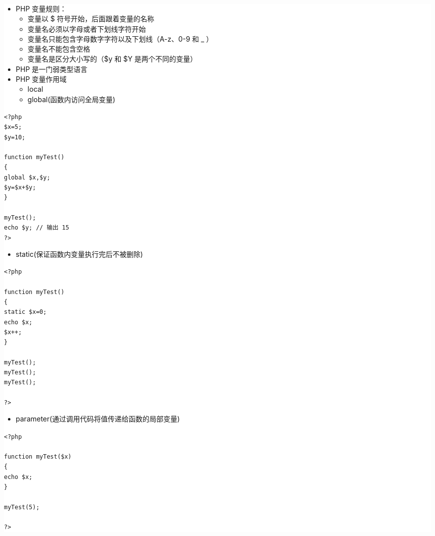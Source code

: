- PHP 变量规则：
	- 变量以 $ 符号开始，后面跟着变量的名称
	- 变量名必须以字母或者下划线字符开始
	- 变量名只能包含字母数字字符以及下划线（A-z、0-9 和 _ ）
	- 变量名不能包含空格
	- 变量名是区分大小写的（$y 和 $Y 是两个不同的变量）
- PHP 是一门弱类型语言
- PHP 变量作用域
	- local
	- global(函数内访问全局变量)

```
<?php
$x=5;
$y=10;

function myTest()
{
global $x,$y;
$y=$x+$y;
}

myTest();
echo $y; // 输出 15
?>
```

- static(保证函数内变量执行完后不被删除)

```
<?php

function myTest()
{
static $x=0;
echo $x;
$x++;
}

myTest();
myTest();
myTest();

?>
```
- parameter(通过调用代码将值传递给函数的局部变量)

```
<?php

function myTest($x)
{
echo $x;
}

myTest(5);

?>
```	
